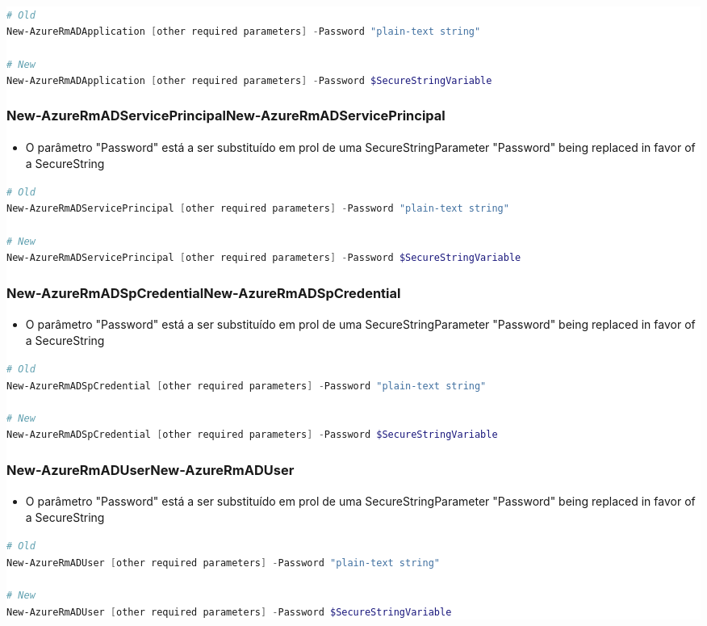 ```powershell
# Old
New-AzureRmADApplication [other required parameters] -Password "plain-text string"

# New
New-AzureRmADApplication [other required parameters] -Password $SecureStringVariable
```

### <a name="new-azurermadserviceprincipal"></a><span data-ttu-id="ba465-225">**New-AzureRmADServicePrincipal**</span><span class="sxs-lookup"><span data-stu-id="ba465-225">**New-AzureRmADServicePrincipal**</span></span>
- <span data-ttu-id="ba465-226">O parâmetro "Password" está a ser substituído em prol de uma SecureString</span><span class="sxs-lookup"><span data-stu-id="ba465-226">Parameter "Password" being replaced in favor of a SecureString</span></span>

```powershell
# Old
New-AzureRmADServicePrincipal [other required parameters] -Password "plain-text string"

# New
New-AzureRmADServicePrincipal [other required parameters] -Password $SecureStringVariable
```

### <a name="new-azurermadspcredential"></a><span data-ttu-id="ba465-227">**New-AzureRmADSpCredential**</span><span class="sxs-lookup"><span data-stu-id="ba465-227">**New-AzureRmADSpCredential**</span></span>
- <span data-ttu-id="ba465-228">O parâmetro "Password" está a ser substituído em prol de uma SecureString</span><span class="sxs-lookup"><span data-stu-id="ba465-228">Parameter "Password" being replaced in favor of a SecureString</span></span>

```powershell
# Old
New-AzureRmADSpCredential [other required parameters] -Password "plain-text string"

# New
New-AzureRmADSpCredential [other required parameters] -Password $SecureStringVariable
```

### <a name="new-azurermaduser"></a><span data-ttu-id="ba465-229">**New-AzureRmADUser**</span><span class="sxs-lookup"><span data-stu-id="ba465-229">**New-AzureRmADUser**</span></span>
- <span data-ttu-id="ba465-230">O parâmetro "Password" está a ser substituído em prol de uma SecureString</span><span class="sxs-lookup"><span data-stu-id="ba465-230">Parameter "Password" being replaced in favor of a SecureString</span></span>

```powershell
# Old
New-AzureRmADUser [other required parameters] -Password "plain-text string"

# New
New-AzureRmADUser [other required parameters] -Password $SecureStringVariable
```
